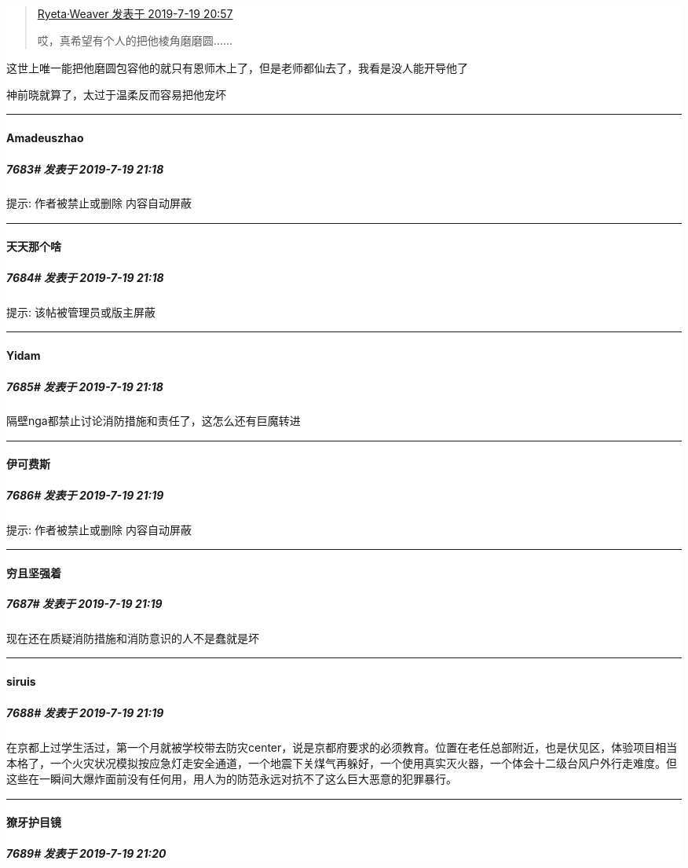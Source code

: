 <blockquote><a href="httphttps://bbs.saraba1st.com/2b/forum.php?mod=redirect&amp;goto=findpost&amp;pid=44586325&amp;ptid=1847593" target="_blank">Ryeta·Weaver 发表于 2019-7-19 20:57</a>

哎，真希望有个人的把他棱角磨磨圆……</blockquote>
这世上唯一能把他磨圆包容他的就只有恩师木上了，但是老师都仙去了，我看是没人能开导他了

神前晓就算了，太过于温柔反而容易把他宠坏

*****

####  Amadeuszhao  
##### 7683#       发表于 2019-7-19 21:18

提示: 作者被禁止或删除 内容自动屏蔽

*****

####  天天那个啥  
##### 7684#       发表于 2019-7-19 21:18

提示: 该帖被管理员或版主屏蔽

*****

####  Yidam  
##### 7685#       发表于 2019-7-19 21:18

隔壁nga都禁止讨论消防措施和责任了，这怎么还有巨魔转进

*****

####  伊可费斯  
##### 7686#       发表于 2019-7-19 21:19

提示: 作者被禁止或删除 内容自动屏蔽

*****

####  穷且坚强着  
##### 7687#       发表于 2019-7-19 21:19

现在还在质疑消防措施和消防意识的人不是蠢就是坏

*****

####  siruis  
##### 7688#       发表于 2019-7-19 21:19

在京都上过学生活过，第一个月就被学校带去防灾center，说是京都府要求的必须教育。位置在老任总部附近，也是伏见区，体验项目相当本格了，一个火灾状况模拟按应急灯走安全通道，一个地震下关煤气再躲好，一个使用真实灭火器，一个体会十二级台风户外行走难度。但这些在一瞬间大爆炸面前没有任何用，用人为的防范永远对抗不了这么巨大恶意的犯罪暴行。

*****

####  獠牙护目镜  
##### 7689#       发表于 2019-7-19 21:20
